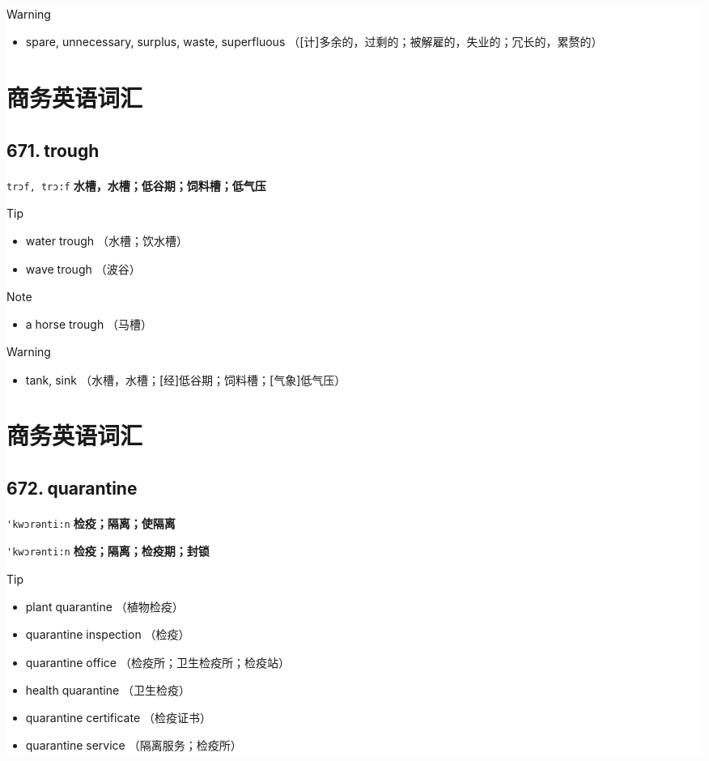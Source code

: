 > [!WARNING]
>
> - spare, unnecessary, surplus, waste, superfluous （[计]多余的，过剩的；被解雇的，失业的；冗长的，累赘的）
>

# 商务英语词汇

## 671. trough

`trɔf, trɔ:f`  **水槽，水槽；低谷期；饲料槽；低气压**

> [!TIP]
>
> - water trough （水槽；饮水槽）
>
> - wave trough （波谷）
>

> [!NOTE]
>
> - a horse trough （马槽）
>

> [!WARNING]
>
> - tank, sink （水槽，水槽；[经]低谷期；饲料槽；[气象]低气压）
>

# 商务英语词汇

## 672. quarantine

`'kwɔrənti:n`  **检疫；隔离；使隔离**

`'kwɔrənti:n`  **检疫；隔离；检疫期；封锁**

> [!TIP]
>
> - plant quarantine （植物检疫）
>
> - quarantine inspection （检疫）
>
> - quarantine office （检疫所；卫生检疫所；检疫站）
>
> - health quarantine （卫生检疫）
>
> - quarantine certificate （检疫证书）
>
> - quarantine service （隔离服务；检疫所）
>
